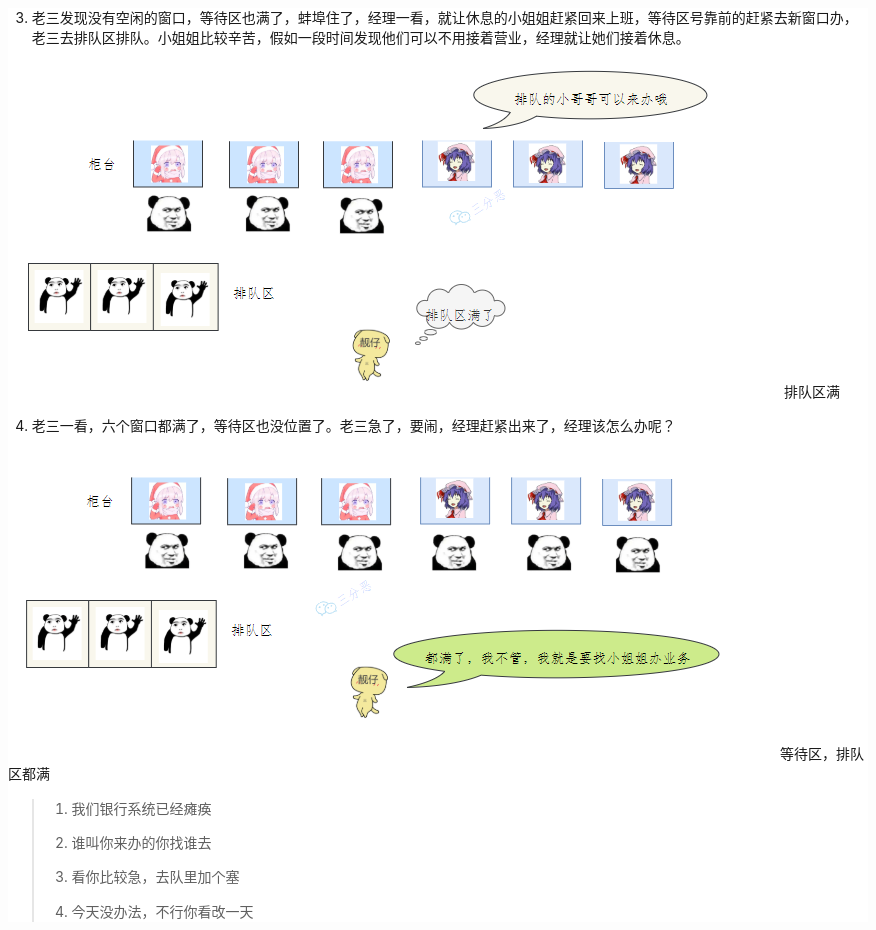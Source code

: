   3. 老三发现没有空闲的窗口，等待区也满了，蚌埠住了，经理一看，就让休息的小姐姐赶紧回来上班，等待区号靠前的赶紧去新窗口办，老三去排队区排队。小姐姐比较辛苦，假如一段时间发现他们可以不用接着营业，经理就让她们接着休息。 

![](images/3f1f3d84-a54f-46af-8ab4-b0330f67f5dd.jpg)
排队区满

  4. 老三一看，六个窗口都满了，等待区也没位置了。老三急了，要闹，经理赶紧出来了，经理该怎么办呢？ 

![](images/fca47fda-9931-4034-878d-cfea21535a8c.jpg)
等待区，排队区都满

>   1. 我们银行系统已经瘫痪
>
>   2. 谁叫你来办的你找谁去
>
>   3. 看你比较急，去队里加个塞
>
>   4. 今天没办法，不行你看改一天
>
>
